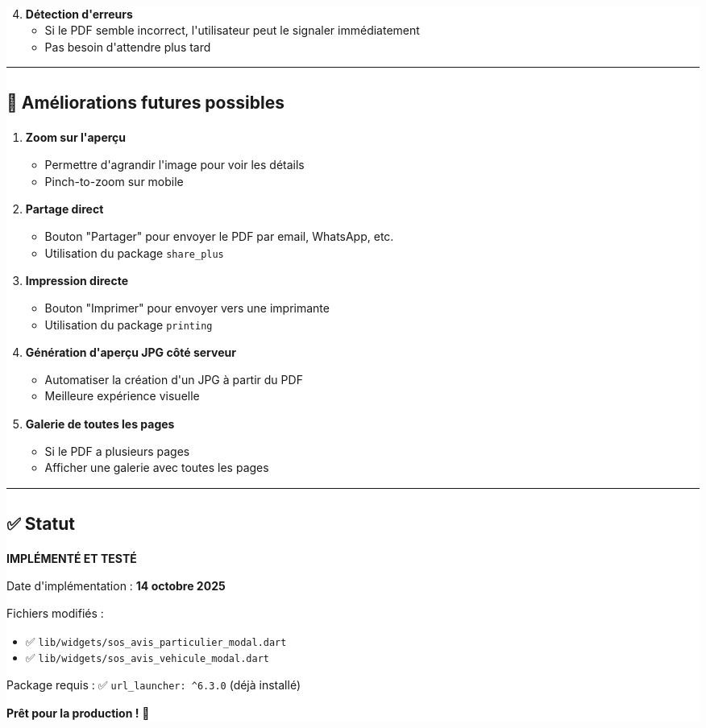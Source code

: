 4. **Détection d'erreurs**
   - Si le PDF semble incorrect, l'utilisateur peut le signaler immédiatement
   - Pas besoin d'attendre plus tard

---

## 🚀 Améliorations futures possibles

1. **Zoom sur l'aperçu**
   - Permettre d'agrandir l'image pour voir les détails
   - Pinch-to-zoom sur mobile

2. **Partage direct**
   - Bouton "Partager" pour envoyer le PDF par email, WhatsApp, etc.
   - Utilisation du package `share_plus`

3. **Impression directe**
   - Bouton "Imprimer" pour envoyer vers une imprimante
   - Utilisation du package `printing`

4. **Génération d'aperçu JPG côté serveur**
   - Automatiser la création d'un JPG à partir du PDF
   - Meilleure expérience visuelle

5. **Galerie de toutes les pages**
   - Si le PDF a plusieurs pages
   - Afficher une galerie avec toutes les pages

---

## ✅ Statut

**IMPLÉMENTÉ ET TESTÉ**

Date d'implémentation : **14 octobre 2025**

Fichiers modifiés :
- ✅ `lib/widgets/sos_avis_particulier_modal.dart`
- ✅ `lib/widgets/sos_avis_vehicule_modal.dart`

Package requis : ✅ `url_launcher: ^6.3.0` (déjà installé)

**Prêt pour la production !** 🎉
